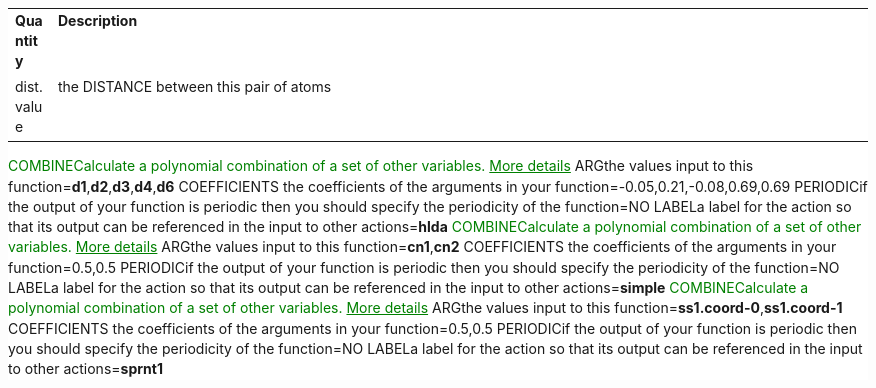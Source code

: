 <span style="display:none;" id="data/da-wt/plumed.inpdist">The DISTANCE action with label <b>dist</b> calculates the following quantities:<table  align="center" frame="void" width="95%" cellpadding="5%"><tr><td width="5%"><b> Quantity </b>  </td><td><b> Description </b> </td></tr><tr><td width="5%">dist.value</td><td>the DISTANCE between this pair of atoms</td></tr></table></span><span class="plumedtooltip" style="color:green">COMBINE<span class="right">Calculate a polynomial combination of a set of other variables. <a href="https://www.plumed.org/doc-master/user-doc/html/COMBINE" style="color:green">More details</a><i></i></span></span> <span class="plumedtooltip">ARG<span class="right">the values input to this function<i></i></span></span>=<b name="data/da-wt/plumed.inpd1">d1</b>,<b name="data/da-wt/plumed.inpd2">d2</b>,<b name="data/da-wt/plumed.inpd3">d3</b>,<b name="data/da-wt/plumed.inpd4">d4</b>,<b name="data/da-wt/plumed.inpd6">d6</b> <span class="plumedtooltip">COEFFICIENTS<span class="right"> the coefficients of the arguments in your function<i></i></span></span>=-0.05,0.21,-0.08,0.69,0.69 <span class="plumedtooltip">PERIODIC<span class="right">if the output of your function is periodic then you should specify the periodicity of the function<i></i></span></span>=NO <span class="plumedtooltip">LABEL<span class="right">a label for the action so that its output can be referenced in the input to other actions<i></i></span></span>=<b name="data/da-wt/plumed.inphlda" onclick='showPath("data/da-wt/plumed.inp","data/da-wt/plumed.inphlda","data/da-wt/plumed.inphlda","brown")'>hlda</b>
<span style="display:none;" id="data/da-wt/plumed.inphlda">The COMBINE action with label <b>hlda</b> calculates the following quantities:<table  align="center" frame="void" width="95%" cellpadding="5%"><tr><td width="5%"><b> Quantity </b>  </td><td><b> Description </b> </td></tr><tr><td width="5%">hlda.value</td><td>a linear combination</td></tr></table></span><span class="plumedtooltip" style="color:green">COMBINE<span class="right">Calculate a polynomial combination of a set of other variables. <a href="https://www.plumed.org/doc-master/user-doc/html/COMBINE" style="color:green">More details</a><i></i></span></span> <span class="plumedtooltip">ARG<span class="right">the values input to this function<i></i></span></span>=<b name="data/da-wt/plumed.inpcn1">cn1</b>,<b name="data/da-wt/plumed.inpcn2">cn2</b> <span class="plumedtooltip">COEFFICIENTS<span class="right"> the coefficients of the arguments in your function<i></i></span></span>=0.5,0.5 <span class="plumedtooltip">PERIODIC<span class="right">if the output of your function is periodic then you should specify the periodicity of the function<i></i></span></span>=NO <span class="plumedtooltip">LABEL<span class="right">a label for the action so that its output can be referenced in the input to other actions<i></i></span></span>=<b name="data/da-wt/plumed.inpsimple" onclick='showPath("data/da-wt/plumed.inp","data/da-wt/plumed.inpsimple","data/da-wt/plumed.inpsimple","brown")'>simple</b>
<span style="display:none;" id="data/da-wt/plumed.inpsimple">The COMBINE action with label <b>simple</b> calculates the following quantities:<table  align="center" frame="void" width="95%" cellpadding="5%"><tr><td width="5%"><b> Quantity </b>  </td><td><b> Description </b> </td></tr><tr><td width="5%">simple.value</td><td>a linear combination</td></tr></table></span><span class="plumedtooltip" style="color:green">COMBINE<span class="right">Calculate a polynomial combination of a set of other variables. <a href="https://www.plumed.org/doc-master/user-doc/html/COMBINE" style="color:green">More details</a><i></i></span></span> <span class="plumedtooltip">ARG<span class="right">the values input to this function<i></i></span></span>=<b name="data/da-wt/plumed.inpss1">ss1.coord-0</b>,<b name="data/da-wt/plumed.inpss1">ss1.coord-1</b> <span class="plumedtooltip">COEFFICIENTS<span class="right"> the coefficients of the arguments in your function<i></i></span></span>=0.5,0.5 <span class="plumedtooltip">PERIODIC<span class="right">if the output of your function is periodic then you should specify the periodicity of the function<i></i></span></span>=NO <span class="plumedtooltip">LABEL<span class="right">a label for the action so that its output can be referenced in the input to other actions<i></i></span></span>=<b name="data/da-wt/plumed.inpsprnt1" onclick='showPath("data/da-wt/plumed.inp","data/da-wt/plumed.inpsprnt1","data/da-wt/plumed.inpsprnt1","brown")'>sprnt1</b>